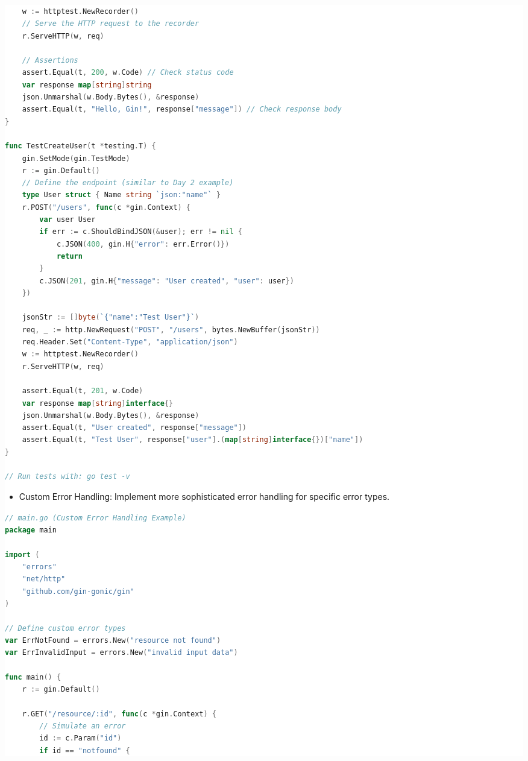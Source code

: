 ```go
    w := httptest.NewRecorder()
    // Serve the HTTP request to the recorder
    r.ServeHTTP(w, req)

    // Assertions
    assert.Equal(t, 200, w.Code) // Check status code
    var response map[string]string
    json.Unmarshal(w.Body.Bytes(), &response)
    assert.Equal(t, "Hello, Gin!", response["message"]) // Check response body
}

func TestCreateUser(t *testing.T) {
    gin.SetMode(gin.TestMode)
    r := gin.Default()
    // Define the endpoint (similar to Day 2 example)
    type User struct { Name string `json:"name"` }
    r.POST("/users", func(c *gin.Context) {
        var user User
        if err := c.ShouldBindJSON(&user); err != nil {
            c.JSON(400, gin.H{"error": err.Error()})
            return
        }
        c.JSON(201, gin.H{"message": "User created", "user": user})
    })

    jsonStr := []byte(`{"name":"Test User"}`)
    req, _ := http.NewRequest("POST", "/users", bytes.NewBuffer(jsonStr))
    req.Header.Set("Content-Type", "application/json")
    w := httptest.NewRecorder()
    r.ServeHTTP(w, req)

    assert.Equal(t, 201, w.Code)
    var response map[string]interface{}
    json.Unmarshal(w.Body.Bytes(), &response)
    assert.Equal(t, "User created", response["message"])
    assert.Equal(t, "Test User", response["user"].(map[string]interface{})["name"])
}

// Run tests with: go test -v
```

- Custom Error Handling: Implement more sophisticated error handling for specific error types.

```go
// main.go (Custom Error Handling Example)
package main

import (
    "errors"
    "net/http"
    "github.com/gin-gonic/gin"
)

// Define custom error types
var ErrNotFound = errors.New("resource not found")
var ErrInvalidInput = errors.New("invalid input data")

func main() {
    r := gin.Default()

    r.GET("/resource/:id", func(c *gin.Context) {
        // Simulate an error
        id := c.Param("id")
        if id == "notfound" {
```